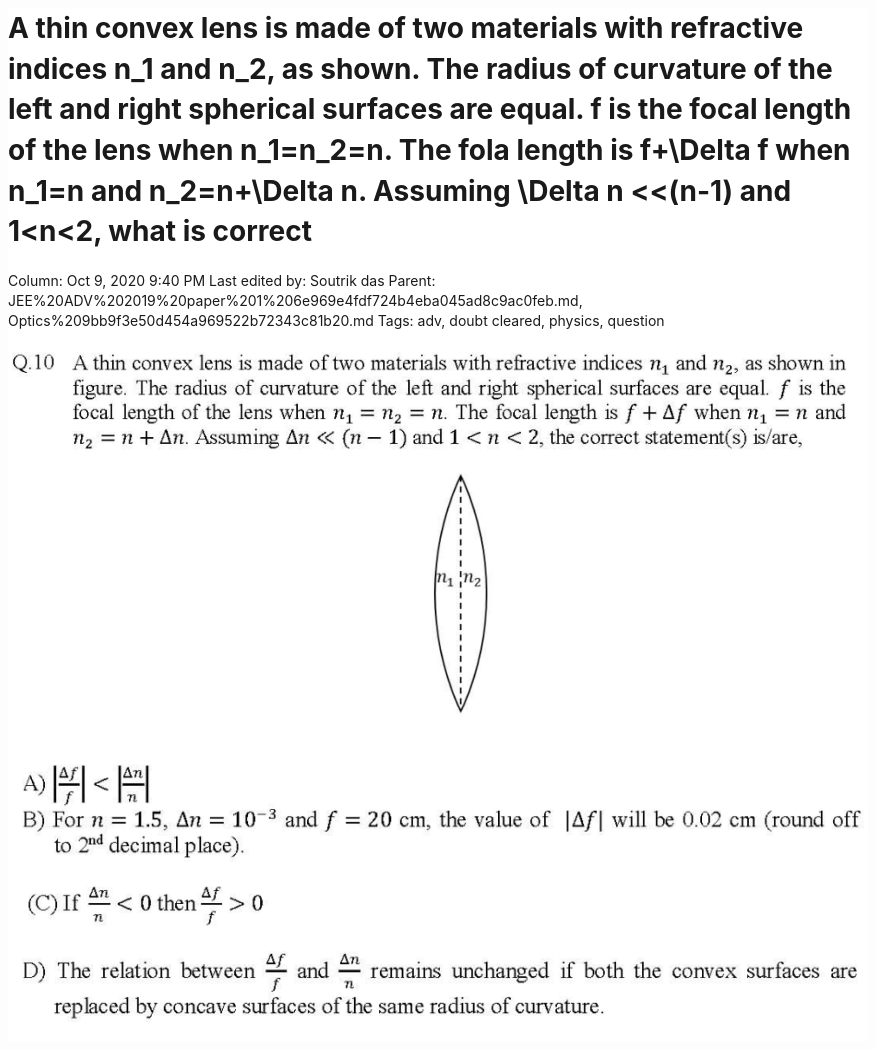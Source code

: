 # A thin convex lens is made of two materials with refractive indices n_1 and n_2, as shown. The radius of curvature of the left and right spherical surfaces are equal. f is the focal length of the lens when n_1=n_2=n. The fola length is f+\Delta f when n_1=n and n_2=n+\Delta n. Assuming \Delta n <<(n-1) and 1<n<2, what is correct

Column: Oct 9, 2020 9:40 PM
Last edited by: Soutrik das
Parent: JEE%20ADV%202019%20paper%201%206e969e4fdf724b4eba045ad8c9ac0feb.md, Optics%209bb9f3e50d454a969522b72343c81b20.md
Tags: adv, doubt cleared, physics, question

![A%20thin%20convex%20lens%20is%20made%20of%20two%20materials%20with%20r%205684d9a522eb4c5e88d1c99f3010110e/Untitled.png](A%20thin%20convex%20lens%20is%20made%20of%20two%20materials%20with%20r%205684d9a522eb4c5e88d1c99f3010110e/Untitled.png)

![A%20thin%20convex%20lens%20is%20made%20of%20two%20materials%20with%20r%205684d9a522eb4c5e88d1c99f3010110e/Untitled%201.png](A%20thin%20convex%20lens%20is%20made%20of%20two%20materials%20with%20r%205684d9a522eb4c5e88d1c99f3010110e/Untitled%201.png)
